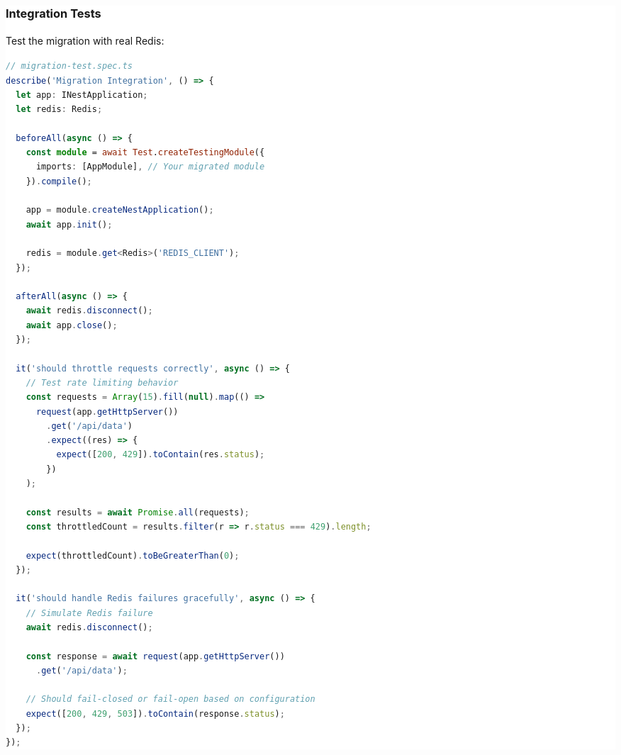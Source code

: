 ### Integration Tests

Test the migration with real Redis:

```typescript
// migration-test.spec.ts
describe('Migration Integration', () => {
  let app: INestApplication;
  let redis: Redis;
  
  beforeAll(async () => {
    const module = await Test.createTestingModule({
      imports: [AppModule], // Your migrated module
    }).compile();
    
    app = module.createNestApplication();
    await app.init();
    
    redis = module.get<Redis>('REDIS_CLIENT');
  });
  
  afterAll(async () => {
    await redis.disconnect();
    await app.close();
  });
  
  it('should throttle requests correctly', async () => {
    // Test rate limiting behavior
    const requests = Array(15).fill(null).map(() =>
      request(app.getHttpServer())
        .get('/api/data')
        .expect((res) => {
          expect([200, 429]).toContain(res.status);
        })
    );
    
    const results = await Promise.all(requests);
    const throttledCount = results.filter(r => r.status === 429).length;
    
    expect(throttledCount).toBeGreaterThan(0);
  });
  
  it('should handle Redis failures gracefully', async () => {
    // Simulate Redis failure
    await redis.disconnect();
    
    const response = await request(app.getHttpServer())
      .get('/api/data');
    
    // Should fail-closed or fail-open based on configuration
    expect([200, 429, 503]).toContain(response.status);
  });
});
```
